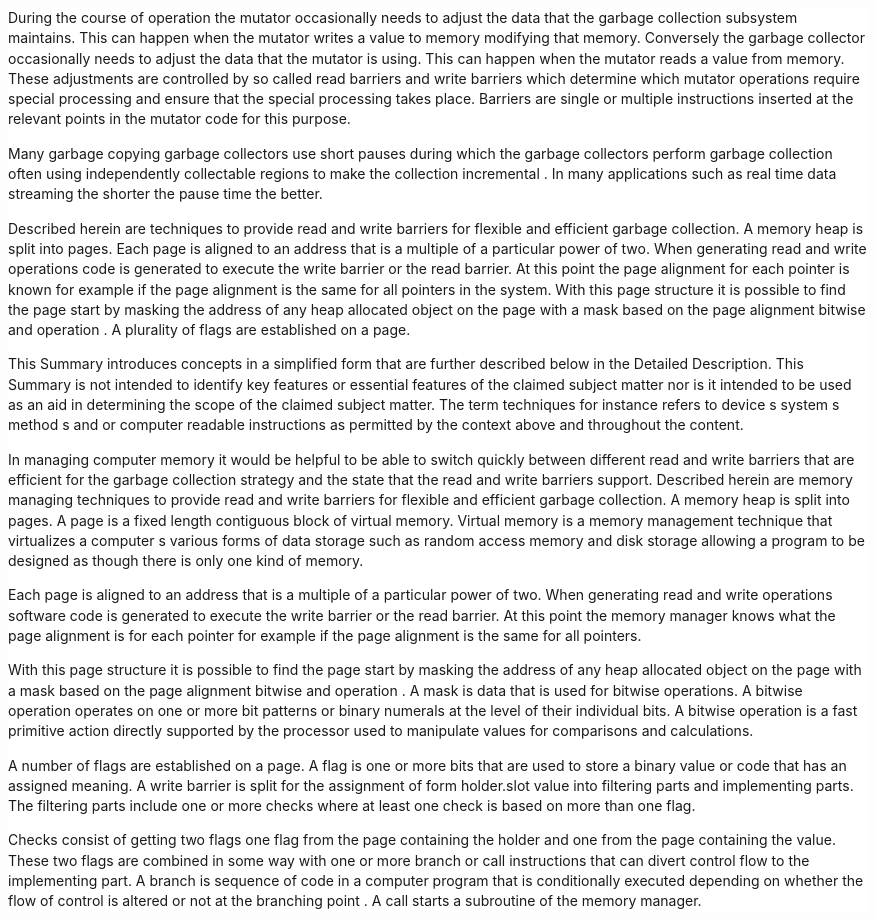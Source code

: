 During the course of operation the mutator occasionally needs to adjust the data that the garbage collection subsystem maintains. This can happen when the mutator writes a value to memory modifying that memory. Conversely the garbage collector occasionally needs to adjust the data that the mutator is using. This can happen when the mutator reads a value from memory. These adjustments are controlled by so called read barriers and write barriers which determine which mutator operations require special processing and ensure that the special processing takes place. Barriers are single or multiple instructions inserted at the relevant points in the mutator code for this purpose.

Many garbage copying garbage collectors use short pauses during which the garbage collectors perform garbage collection often using independently collectable regions to make the collection incremental . In many applications such as real time data streaming the shorter the pause time the better.

Described herein are techniques to provide read and write barriers for flexible and efficient garbage collection. A memory heap is split into pages. Each page is aligned to an address that is a multiple of a particular power of two. When generating read and write operations code is generated to execute the write barrier or the read barrier. At this point the page alignment for each pointer is known for example if the page alignment is the same for all pointers in the system. With this page structure it is possible to find the page start by masking the address of any heap allocated object on the page with a mask based on the page alignment bitwise and operation . A plurality of flags are established on a page.

This Summary introduces concepts in a simplified form that are further described below in the Detailed Description. This Summary is not intended to identify key features or essential features of the claimed subject matter nor is it intended to be used as an aid in determining the scope of the claimed subject matter. The term techniques for instance refers to device s system s method s and or computer readable instructions as permitted by the context above and throughout the content.

In managing computer memory it would be helpful to be able to switch quickly between different read and write barriers that are efficient for the garbage collection strategy and the state that the read and write barriers support. Described herein are memory managing techniques to provide read and write barriers for flexible and efficient garbage collection. A memory heap is split into pages. A page is a fixed length contiguous block of virtual memory. Virtual memory is a memory management technique that virtualizes a computer s various forms of data storage such as random access memory and disk storage allowing a program to be designed as though there is only one kind of memory.

Each page is aligned to an address that is a multiple of a particular power of two. When generating read and write operations software code is generated to execute the write barrier or the read barrier. At this point the memory manager knows what the page alignment is for each pointer for example if the page alignment is the same for all pointers.

With this page structure it is possible to find the page start by masking the address of any heap allocated object on the page with a mask based on the page alignment bitwise and operation . A mask is data that is used for bitwise operations. A bitwise operation operates on one or more bit patterns or binary numerals at the level of their individual bits. A bitwise operation is a fast primitive action directly supported by the processor used to manipulate values for comparisons and calculations.

A number of flags are established on a page. A flag is one or more bits that are used to store a binary value or code that has an assigned meaning. A write barrier is split for the assignment of form holder.slot value into filtering parts and implementing parts. The filtering parts include one or more checks where at least one check is based on more than one flag.

Checks consist of getting two flags one flag from the page containing the holder and one from the page containing the value. These two flags are combined in some way with one or more branch or call instructions that can divert control flow to the implementing part. A branch is sequence of code in a computer program that is conditionally executed depending on whether the flow of control is altered or not at the branching point . A call starts a subroutine of the memory manager.
